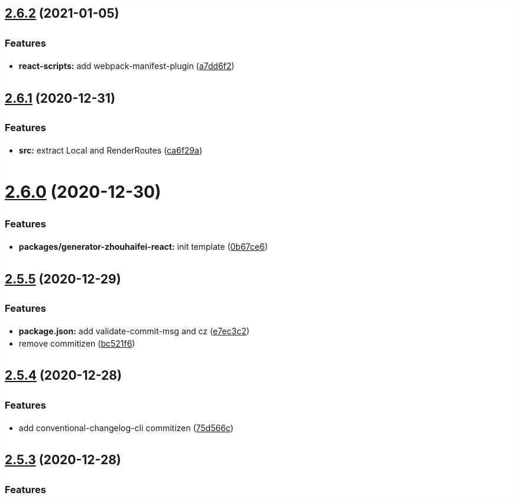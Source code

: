 ## [2.6.2](https://github.com/air-supply94/zhouhaifei-react-scripts/compare/v2.6.1...v2.6.2) (2021-01-05)

### Features

- **react-scripts:** add webpack-manifest-plugin ([a7dd6f2](https://github.com/air-supply94/zhouhaifei-react-scripts/commit/a7dd6f2f76893078219aa4f1c47d5bf30709402e))

## [2.6.1](https://github.com/air-supply94/zhouhaifei-react-scripts/compare/v2.6.0...v2.6.1) (2020-12-31)

### Features

- **src:** extract Local and RenderRoutes ([ca6f29a](https://github.com/air-supply94/zhouhaifei-react-scripts/commit/ca6f29a25cb21ae4c9bb61d10366bc632af9f658))

# [2.6.0](https://github.com/air-supply94/zhouhaifei-react-scripts/compare/v2.5.5...v2.6.0) (2020-12-30)

### Features

- **packages/generator-zhouhaifei-react:** init template ([0b67ce6](https://github.com/air-supply94/zhouhaifei-react-scripts/commit/0b67ce60d641dfbb14d5c9a058c0ac735abe8c07))

## [2.5.5](https://github.com/air-supply94/zhouhaifei-react-scripts/compare/v2.5.4...v2.5.5) (2020-12-29)

### Features

- **package.json:** add validate-commit-msg and cz ([e7ec3c2](https://github.com/air-supply94/zhouhaifei-react-scripts/commit/e7ec3c27184e1dce77831853df397619232eed94))
- remove commitizen ([bc521f6](https://github.com/air-supply94/zhouhaifei-react-scripts/commit/bc521f64c96cd97194319a4d050d25802b46e8d3))

## [2.5.4](https://github.com/air-supply94/zhouhaifei-react-scripts/compare/v2.5.3...v2.5.4) (2020-12-28)

### Features

- add conventional-changelog-cli commitizen ([75d566c](https://github.com/air-supply94/zhouhaifei-react-scripts/commit/75d566c20a369f21b6b03e4d10fdda452a5f6664))

## [2.5.3](https://github.com/air-supply94/zhouhaifei-react-scripts/compare/v2.5.2...v2.5.3) (2020-12-28)

### Features
